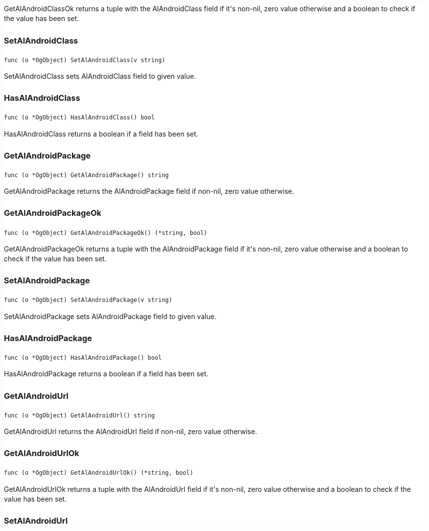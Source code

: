 GetAlAndroidClassOk returns a tuple with the AlAndroidClass field if it's non-nil, zero value otherwise
and a boolean to check if the value has been set.

### SetAlAndroidClass

`func (o *OgObject) SetAlAndroidClass(v string)`

SetAlAndroidClass sets AlAndroidClass field to given value.

### HasAlAndroidClass

`func (o *OgObject) HasAlAndroidClass() bool`

HasAlAndroidClass returns a boolean if a field has been set.

### GetAlAndroidPackage

`func (o *OgObject) GetAlAndroidPackage() string`

GetAlAndroidPackage returns the AlAndroidPackage field if non-nil, zero value otherwise.

### GetAlAndroidPackageOk

`func (o *OgObject) GetAlAndroidPackageOk() (*string, bool)`

GetAlAndroidPackageOk returns a tuple with the AlAndroidPackage field if it's non-nil, zero value otherwise
and a boolean to check if the value has been set.

### SetAlAndroidPackage

`func (o *OgObject) SetAlAndroidPackage(v string)`

SetAlAndroidPackage sets AlAndroidPackage field to given value.

### HasAlAndroidPackage

`func (o *OgObject) HasAlAndroidPackage() bool`

HasAlAndroidPackage returns a boolean if a field has been set.

### GetAlAndroidUrl

`func (o *OgObject) GetAlAndroidUrl() string`

GetAlAndroidUrl returns the AlAndroidUrl field if non-nil, zero value otherwise.

### GetAlAndroidUrlOk

`func (o *OgObject) GetAlAndroidUrlOk() (*string, bool)`

GetAlAndroidUrlOk returns a tuple with the AlAndroidUrl field if it's non-nil, zero value otherwise
and a boolean to check if the value has been set.

### SetAlAndroidUrl
